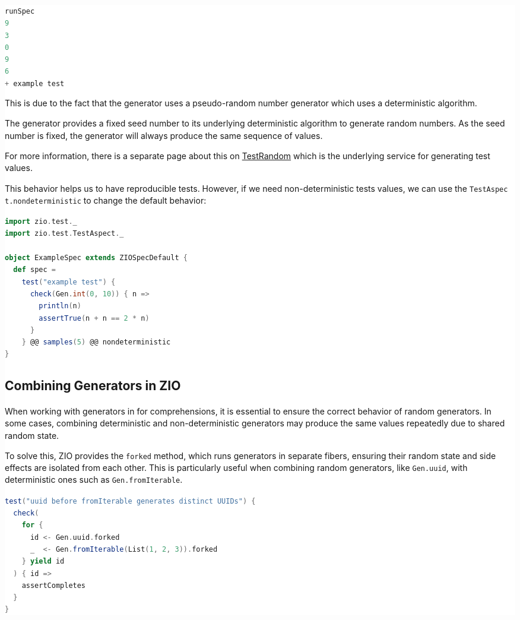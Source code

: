 ```scala
runSpec
9
3
0
9
6
+ example test
```

This is due to the fact that the generator uses a pseudo-random number generator which uses a deterministic algorithm.

The generator provides a fixed seed number to its underlying deterministic algorithm to generate random numbers. As the seed number is fixed, the generator will always produce the same sequence of values.

For more information, there is a separate page about this on [TestRandom](../services/random.md) which is the underlying service for generating test values.

This behavior helps us to have reproducible tests. However, if we need non-deterministic tests values, we can use the `TestAspect.nondeterministic` to change the default behavior:

```scala mdoc:compile-only
import zio.test._
import zio.test.TestAspect._

object ExampleSpec extends ZIOSpecDefault {
  def spec =
    test("example test") {
      check(Gen.int(0, 10)) { n =>
        println(n)
        assertTrue(n + n == 2 * n)
      }
    } @@ samples(5) @@ nondeterministic
}
```

## Combining Generators in ZIO

When working with generators in for comprehensions, it is essential to ensure the correct behavior of random generators. In some cases, combining deterministic and non-deterministic generators may produce the same values repeatedly due to shared random state.

To solve this, ZIO provides the `forked` method, which runs generators in separate fibers, ensuring their random state and side effects are isolated from each other. This is particularly useful when combining random generators, like `Gen.uuid`, with deterministic ones such as `Gen.fromIterable`.

```scala
test("uuid before fromIterable generates distinct UUIDs") {
  check(
    for {
      id <- Gen.uuid.forked
      _  <- Gen.fromIterable(List(1, 2, 3)).forked
    } yield id
  ) { id =>
    assertCompletes
  }
}
```
